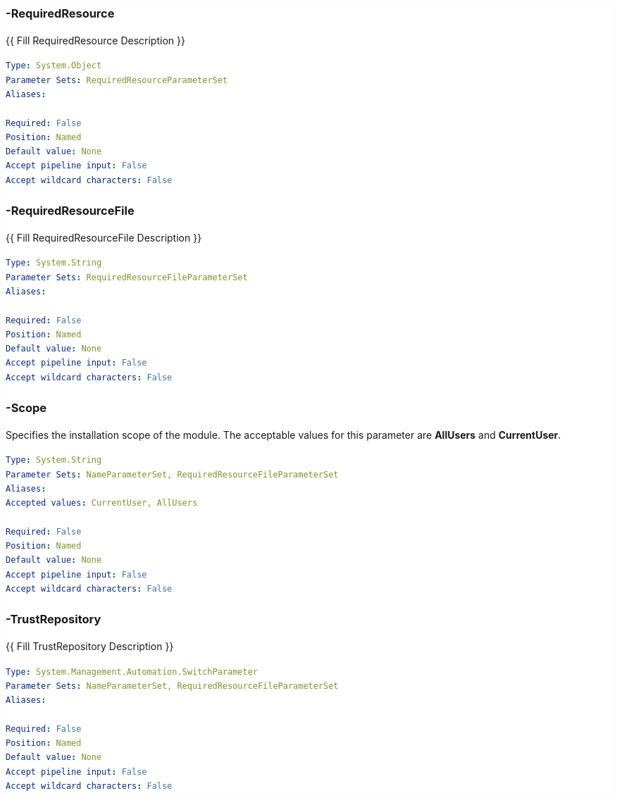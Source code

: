 ### -RequiredResource
{{ Fill RequiredResource Description }}

```yaml
Type: System.Object
Parameter Sets: RequiredResourceParameterSet
Aliases:

Required: False
Position: Named
Default value: None
Accept pipeline input: False
Accept wildcard characters: False
```

### -RequiredResourceFile
{{ Fill RequiredResourceFile Description }}

```yaml
Type: System.String
Parameter Sets: RequiredResourceFileParameterSet
Aliases:

Required: False
Position: Named
Default value: None
Accept pipeline input: False
Accept wildcard characters: False
```

### -Scope

Specifies the installation scope of the module. The acceptable values for this parameter are
**AllUsers** and **CurrentUser**.

```yaml
Type: System.String
Parameter Sets: NameParameterSet, RequiredResourceFileParameterSet
Aliases:
Accepted values: CurrentUser, AllUsers

Required: False
Position: Named
Default value: None
Accept pipeline input: False
Accept wildcard characters: False
```

### -TrustRepository
{{ Fill TrustRepository Description }}

```yaml
Type: System.Management.Automation.SwitchParameter
Parameter Sets: NameParameterSet, RequiredResourceFileParameterSet
Aliases:

Required: False
Position: Named
Default value: None
Accept pipeline input: False
Accept wildcard characters: False
```
